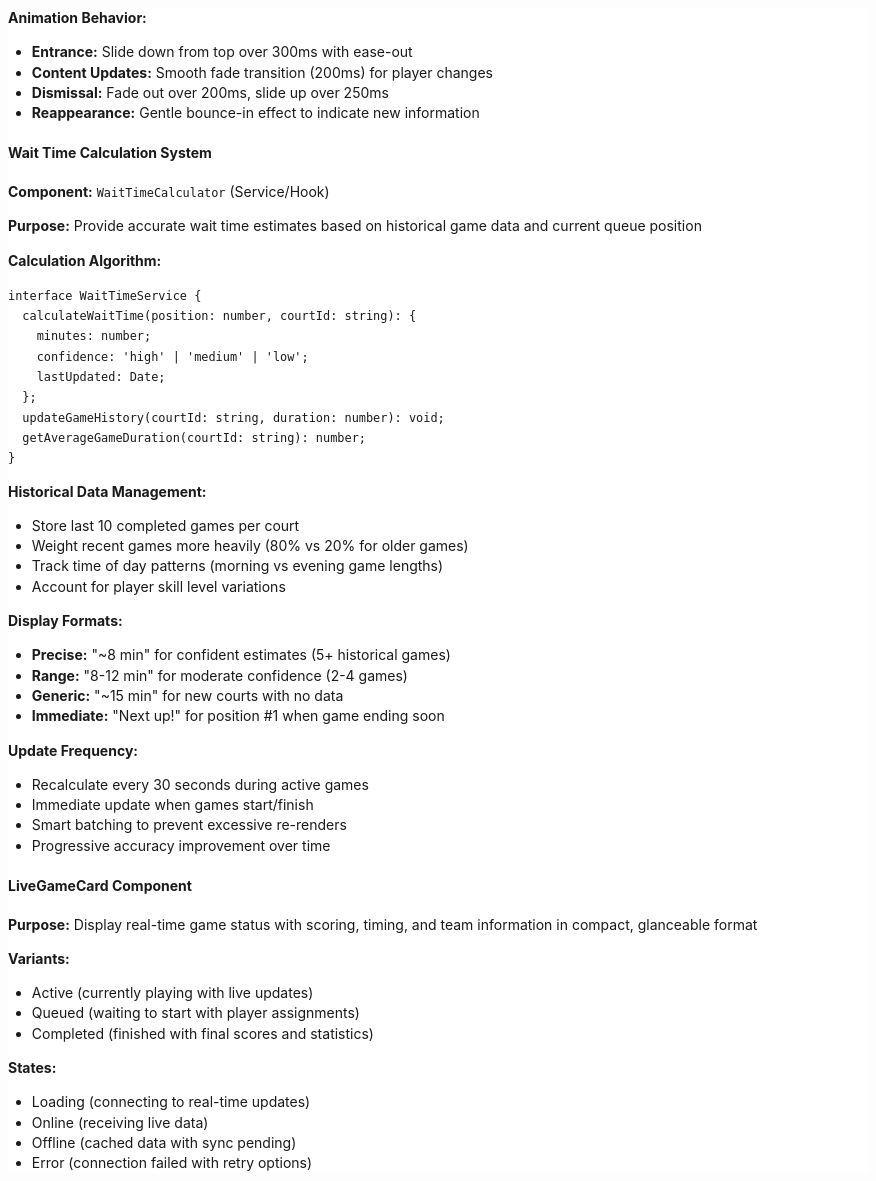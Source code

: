 **Animation Behavior:**
- **Entrance:** Slide down from top over 300ms with ease-out
- **Content Updates:** Smooth fade transition (200ms) for player changes  
- **Dismissal:** Fade out over 200ms, slide up over 250ms
- **Reappearance:** Gentle bounce-in effect to indicate new information

#### Wait Time Calculation System

**Component:** `WaitTimeCalculator` (Service/Hook)

**Purpose:** Provide accurate wait time estimates based on historical game data and current queue position

**Calculation Algorithm:**
```tsx
interface WaitTimeService {
  calculateWaitTime(position: number, courtId: string): {
    minutes: number;
    confidence: 'high' | 'medium' | 'low';
    lastUpdated: Date;
  };
  updateGameHistory(courtId: string, duration: number): void;
  getAverageGameDuration(courtId: string): number;
}
```

**Historical Data Management:**
- Store last 10 completed games per court
- Weight recent games more heavily (80% vs 20% for older games)
- Track time of day patterns (morning vs evening game lengths)
- Account for player skill level variations

**Display Formats:**
- **Precise:** "~8 min" for confident estimates (5+ historical games)
- **Range:** "8-12 min" for moderate confidence (2-4 games)
- **Generic:** "~15 min" for new courts with no data
- **Immediate:** "Next up!" for position #1 when game ending soon

**Update Frequency:**
- Recalculate every 30 seconds during active games
- Immediate update when games start/finish
- Smart batching to prevent excessive re-renders
- Progressive accuracy improvement over time

#### LiveGameCard Component

**Purpose:** Display real-time game status with scoring, timing, and team information in compact, glanceable format

**Variants:** 
- Active (currently playing with live updates)
- Queued (waiting to start with player assignments)  
- Completed (finished with final scores and statistics)

**States:** 
- Loading (connecting to real-time updates)
- Online (receiving live data)
- Offline (cached data with sync pending)
- Error (connection failed with retry options)
